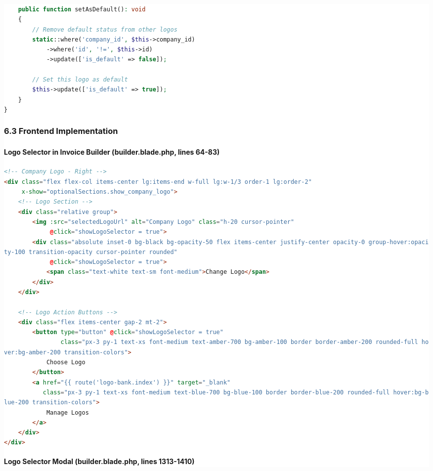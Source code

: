 ```php
    public function setAsDefault(): void
    {
        // Remove default status from other logos
        static::where('company_id', $this->company_id)
            ->where('id', '!=', $this->id)
            ->update(['is_default' => false]);

        // Set this logo as default
        $this->update(['is_default' => true]);
    }
}
```

### 6.3 Frontend Implementation

#### Logo Selector in Invoice Builder (builder.blade.php, lines 64-83)

```html
<!-- Company Logo - Right -->
<div class="flex flex-col items-center lg:items-end w-full lg:w-1/3 order-1 lg:order-2"
     x-show="optionalSections.show_company_logo">
    <!-- Logo Section -->
    <div class="relative group">
        <img :src="selectedLogoUrl" alt="Company Logo" class="h-20 cursor-pointer"
             @click="showLogoSelector = true">
        <div class="absolute inset-0 bg-black bg-opacity-50 flex items-center justify-center opacity-0 group-hover:opacity-100 transition-opacity cursor-pointer rounded"
             @click="showLogoSelector = true">
            <span class="text-white text-sm font-medium">Change Logo</span>
        </div>
    </div>

    <!-- Logo Action Buttons -->
    <div class="flex items-center gap-2 mt-2">
        <button type="button" @click="showLogoSelector = true"
                class="px-3 py-1 text-xs font-medium text-amber-700 bg-amber-100 border border-amber-200 rounded-full hover:bg-amber-200 transition-colors">
            Choose Logo
        </button>
        <a href="{{ route('logo-bank.index') }}" target="_blank"
           class="px-3 py-1 text-xs font-medium text-blue-700 bg-blue-100 border border-blue-200 rounded-full hover:bg-blue-200 transition-colors">
            Manage Logos
        </a>
    </div>
</div>
```

#### Logo Selector Modal (builder.blade.php, lines 1313-1410)
